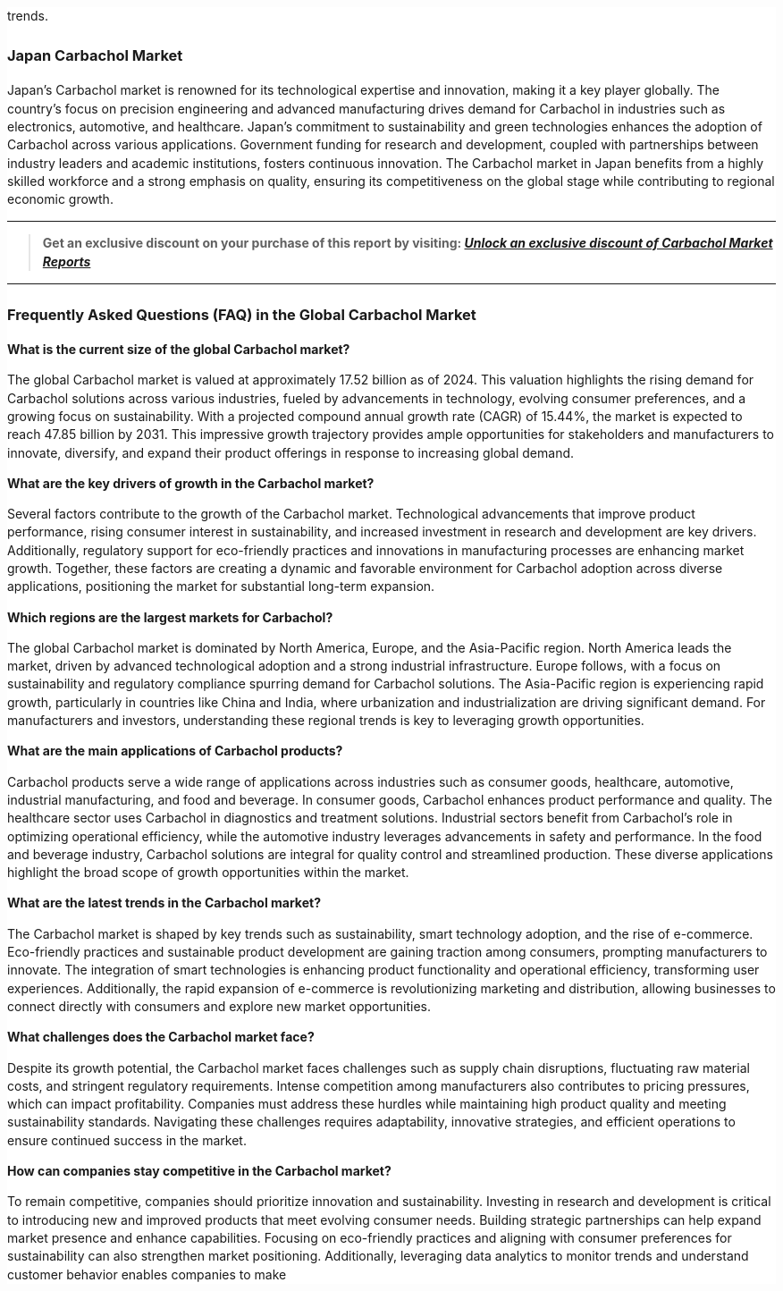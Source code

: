 trends.</p><h3>Japan Carbachol Market</h3><p>Japan&rsquo;s Carbachol market is renowned for its technological expertise and innovation, making it a key player globally. The country&rsquo;s focus on precision engineering and advanced manufacturing drives demand for Carbachol in industries such as electronics, automotive, and healthcare. Japan&rsquo;s commitment to sustainability and green technologies enhances the adoption of Carbachol across various applications. Government funding for research and development, coupled with partnerships between industry leaders and academic institutions, fosters continuous innovation. The Carbachol market in Japan benefits from a highly skilled workforce and a strong emphasis on quality, ensuring its competitiveness on the global stage while contributing to regional economic growth.</p><hr /><blockquote><p><strong>Get an exclusive discount on your purchase of this report by visiting: <em><a href="://marketresearchpulse.com/ask-for-discount/67836?utm_source=Github&amp;utm_medium=052">Unlock an exclusive discount of Carbachol Market Reports</a></em>&nbsp;</strong></p></blockquote><hr /><h3>Frequently Asked Questions (FAQ) in the Global Carbachol Market</h3><p><strong>What is the current size of the global Carbachol market?</strong></p><p>The global Carbachol market is valued at approximately 17.52 billion as of 2024. This valuation highlights the rising demand for Carbachol solutions across various industries, fueled by advancements in technology, evolving consumer preferences, and a growing focus on sustainability. With a projected compound annual growth rate (CAGR) of 15.44%, the market is expected to reach 47.85 billion by 2031. This impressive growth trajectory provides ample opportunities for stakeholders and manufacturers to innovate, diversify, and expand their product offerings in response to increasing global demand.</p><p><strong>What are the key drivers of growth in the Carbachol market?</strong></p><p>Several factors contribute to the growth of the Carbachol market. Technological advancements that improve product performance, rising consumer interest in sustainability, and increased investment in research and development are key drivers. Additionally, regulatory support for eco-friendly practices and innovations in manufacturing processes are enhancing market growth. Together, these factors are creating a dynamic and favorable environment for Carbachol adoption across diverse applications, positioning the market for substantial long-term expansion.</p><p><strong>Which regions are the largest markets for Carbachol?</strong></p><p>The global Carbachol market is dominated by North America, Europe, and the Asia-Pacific region. North America leads the market, driven by advanced technological adoption and a strong industrial infrastructure. Europe follows, with a focus on sustainability and regulatory compliance spurring demand for Carbachol solutions. The Asia-Pacific region is experiencing rapid growth, particularly in countries like China and India, where urbanization and industrialization are driving significant demand. For manufacturers and investors, understanding these regional trends is key to leveraging growth opportunities.</p><p><strong>What are the main applications of Carbachol products?</strong></p><p>Carbachol products serve a wide range of applications across industries such as consumer goods, healthcare, automotive, industrial manufacturing, and food and beverage. In consumer goods, Carbachol enhances product performance and quality. The healthcare sector uses Carbachol in diagnostics and treatment solutions. Industrial sectors benefit from Carbachol&rsquo;s role in optimizing operational efficiency, while the automotive industry leverages advancements in safety and performance. In the food and beverage industry, Carbachol solutions are integral for quality control and streamlined production. These diverse applications highlight the broad scope of growth opportunities within the market.</p><p><strong>What are the latest trends in the Carbachol market?</strong></p><p>The Carbachol market is shaped by key trends such as sustainability, smart technology adoption, and the rise of e-commerce. Eco-friendly practices and sustainable product development are gaining traction among consumers, prompting manufacturers to innovate. The integration of smart technologies is enhancing product functionality and operational efficiency, transforming user experiences. Additionally, the rapid expansion of e-commerce is revolutionizing marketing and distribution, allowing businesses to connect directly with consumers and explore new market opportunities.</p><p><strong>What challenges does the Carbachol market face?</strong></p><p>Despite its growth potential, the Carbachol market faces challenges such as supply chain disruptions, fluctuating raw material costs, and stringent regulatory requirements. Intense competition among manufacturers also contributes to pricing pressures, which can impact profitability. Companies must address these hurdles while maintaining high product quality and meeting sustainability standards. Navigating these challenges requires adaptability, innovative strategies, and efficient operations to ensure continued success in the market.</p><p><strong>How can companies stay competitive in the Carbachol market?</strong></p><p>To remain competitive, companies should prioritize innovation and sustainability. Investing in research and development is critical to introducing new and improved products that meet evolving consumer needs. Building strategic partnerships can help expand market presence and enhance capabilities. Focusing on eco-friendly practices and aligning with consumer preferences for sustainability can also strengthen market positioning. Additionally, leveraging data analytics to monitor trends and understand customer behavior enables companies to make